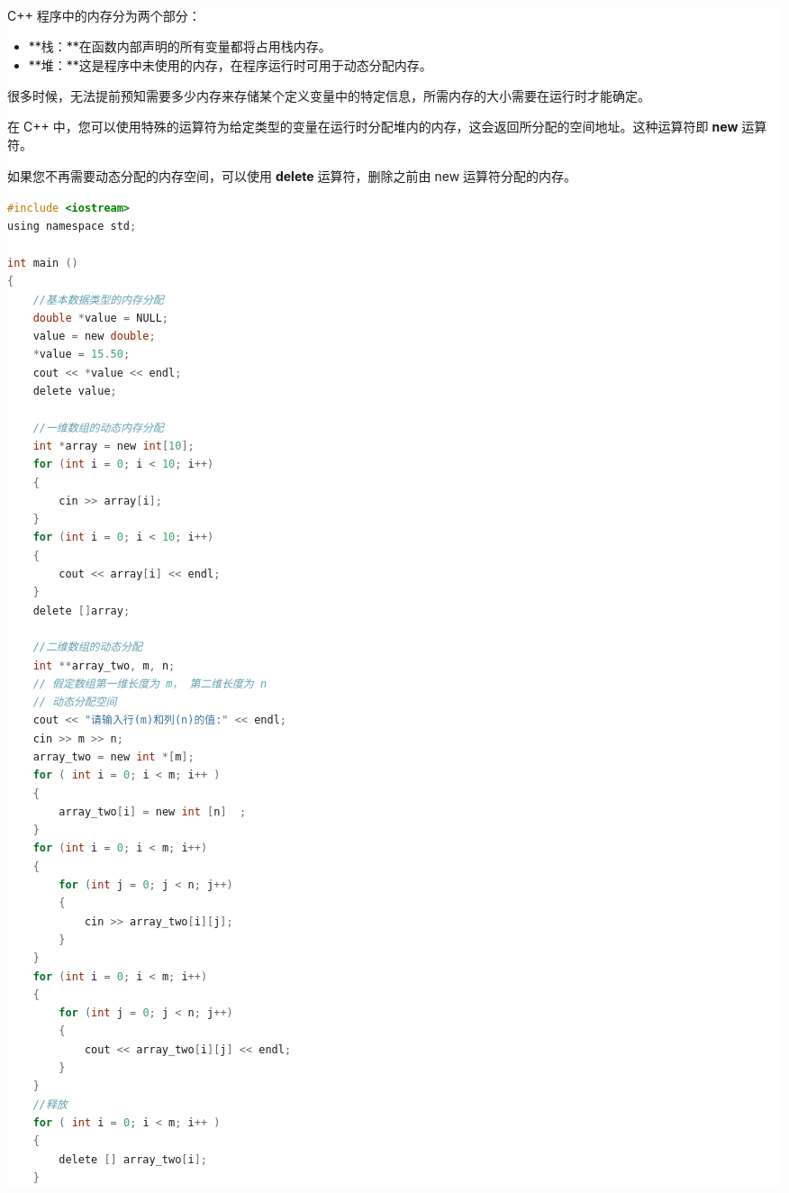 C++ 程序中的内存分为两个部分：

- **栈：**在函数内部声明的所有变量都将占用栈内存。
- **堆：**这是程序中未使用的内存，在程序运行时可用于动态分配内存。

很多时候，无法提前预知需要多少内存来存储某个定义变量中的特定信息，所需内存的大小需要在运行时才能确定。

在 C++ 中，您可以使用特殊的运算符为给定类型的变量在运行时分配堆内的内存，这会返回所分配的空间地址。这种运算符即 **new** 运算符。

如果您不再需要动态分配的内存空间，可以使用 **delete** 运算符，删除之前由 new 运算符分配的内存。

```c
#include <iostream>
using namespace std;

int main ()
{
    //基本数据类型的内存分配
    double *value = NULL;
    value = new double;
    *value = 15.50;
    cout << *value << endl;
    delete value;

    //一维数组的动态内存分配
    int *array = new int[10];
    for (int i = 0; i < 10; i++)
    {
        cin >> array[i];
    }
    for (int i = 0; i < 10; i++)
    {
        cout << array[i] << endl;
    }
    delete []array;

    //二维数组的动态分配
    int **array_two, m, n;
    // 假定数组第一维长度为 m， 第二维长度为 n
    // 动态分配空间
    cout << "请输入行(m)和列(n)的值:" << endl;
    cin >> m >> n;
    array_two = new int *[m];
    for ( int i = 0; i < m; i++ )
    {
        array_two[i] = new int [n]  ;
    }
    for (int i = 0; i < m; i++)
    {
        for (int j = 0; j < n; j++)
        {
            cin >> array_two[i][j];
        }
    }
    for (int i = 0; i < m; i++)
    {
        for (int j = 0; j < n; j++)
        {
            cout << array_two[i][j] << endl;
        }
    }
    //释放
    for ( int i = 0; i < m; i++ )
    {
        delete [] array_two[i];
    }
```